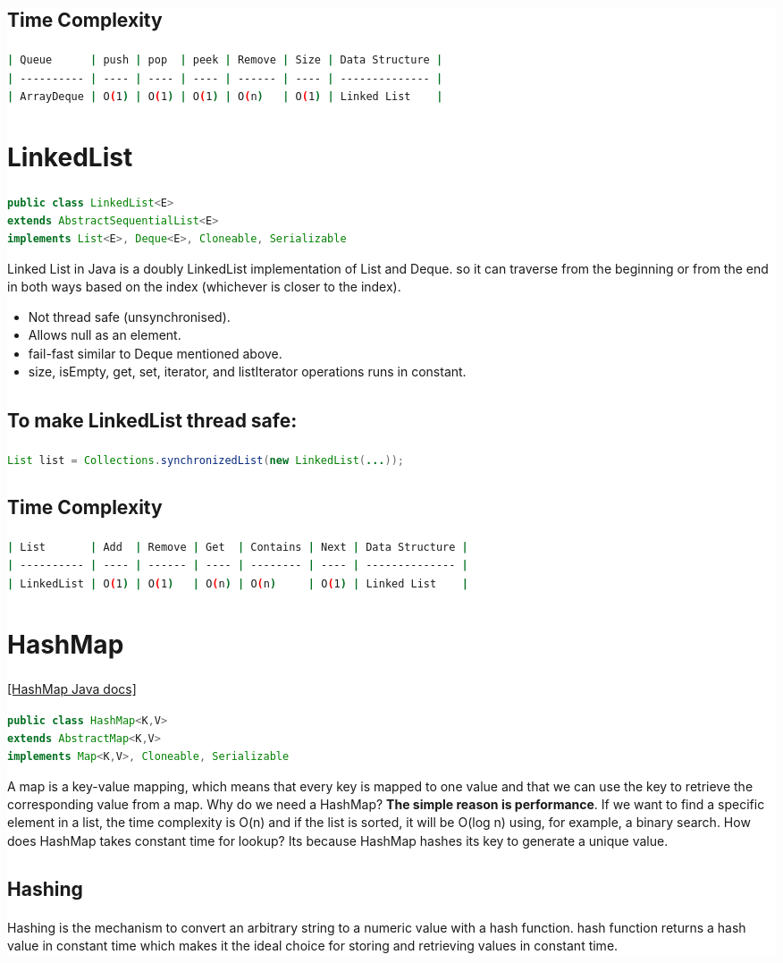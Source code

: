 ## Time Complexity
```bash
| Queue      | push | pop  | peek | Remove | Size | Data Structure |
| ---------- | ---- | ---- | ---- | ------ | ---- | -------------- |
| ArrayDeque | O(1) | O(1) | O(1) | O(n)   | O(1) | Linked List    |
```

# LinkedList
```java
public class LinkedList<E>
extends AbstractSequentialList<E>
implements List<E>, Deque<E>, Cloneable, Serializable
```

Linked List in Java is a doubly LinkedList implementation of List and Deque. so it can traverse from the beginning or from the end in both ways based on the index (whichever is closer to the index).

- Not thread safe (unsynchronised).
- Allows null as an element.
- fail-fast similar to Deque mentioned above.
- size, isEmpty, get, set, iterator, and listIterator operations runs in constant.

## To make LinkedList thread safe:
```java
List list = Collections.synchronizedList(new LinkedList(...));
```

## Time Complexity
```bash
| List       | Add  | Remove | Get  | Contains | Next | Data Structure |
| ---------- | ---- | ------ | ---- | -------- | ---- | -------------- |
| LinkedList | O(1) | O(1)   | O(n) | O(n)     | O(1) | Linked List    |
```

# HashMap
[[HashMap Java docs]](https://docs.oracle.com/javase/8/docs/api/java/util/HashMap.html)
```java
public class HashMap<K,V>
extends AbstractMap<K,V>
implements Map<K,V>, Cloneable, Serializable
```

A map is a key-value mapping, which means that every key is mapped to one value and that we can use the key to retrieve the corresponding value from a map. Why do we need a HashMap? **The simple reason is performance**. If we want to find a specific element in a list, the time complexity is O(n) and if the list is sorted, it will be O(log n) using, for example, a binary search. How does HashMap takes constant time for lookup? Its because HashMap hashes its key to generate a unique value.

## Hashing
Hashing is the mechanism to convert an arbitrary string to a numeric value with a hash function. hash function returns a hash value in constant time which makes it the ideal choice for storing and retrieving values in constant time.

